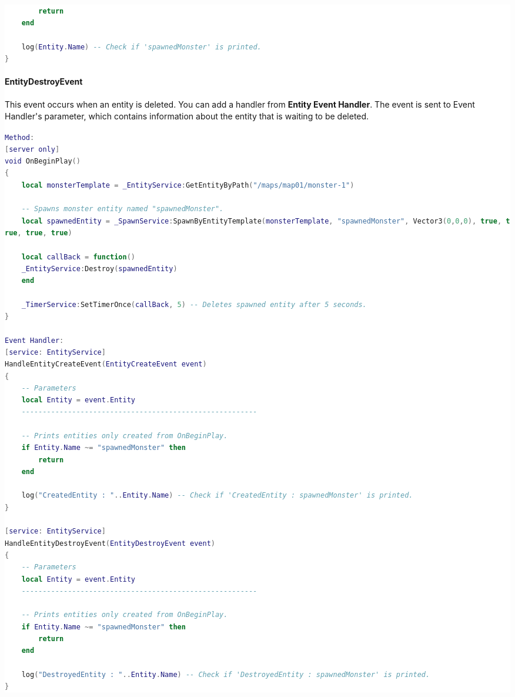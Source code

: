 ```lua
    	return	
    end
    
    log(Entity.Name) -- Check if 'spawnedMonster' is printed.
}
```
#### EntityDestroyEvent
This event occurs when an entity is deleted.
You can add a handler from **Entity Event Handler**.
The event is sent to Event Handler's parameter, which contains information about the entity that is waiting to be deleted.
```lua
Method:
[server only]
void OnBeginPlay()
{
    local monsterTemplate = _EntityService:GetEntityByPath("/maps/map01/monster-1")
    
    -- Spawns monster entity named "spawnedMonster".
    local spawnedEntity = _SpawnService:SpawnByEntityTemplate(monsterTemplate, "spawnedMonster", Vector3(0,0,0), true, true, true, true)
    
    local callBack = function()
    _EntityService:Destroy(spawnedEntity)
    end
    
    _TimerService:SetTimerOnce(callBack, 5) -- Deletes spawned entity after 5 seconds.
}
    
Event Handler:
[service: EntityService]
HandleEntityCreateEvent(EntityCreateEvent event)
{
    -- Parameters
    local Entity = event.Entity
    --------------------------------------------------------
    
    -- Prints entities only created from OnBeginPlay.
    if Entity.Name ~= "spawnedMonster" then
    	return	
    end
    
    log("CreatedEntity : "..Entity.Name) -- Check if 'CreatedEntity : spawnedMonster' is printed.
}

[service: EntityService]
HandleEntityDestroyEvent(EntityDestroyEvent event)
{
    -- Parameters
    local Entity = event.Entity
    --------------------------------------------------------
    
    -- Prints entities only created from OnBeginPlay.
    if Entity.Name ~= "spawnedMonster" then
    	return	
    end
    
    log("DestroyedEntity : "..Entity.Name) -- Check if 'DestroyedEntity : spawnedMonster' is printed.
}
```